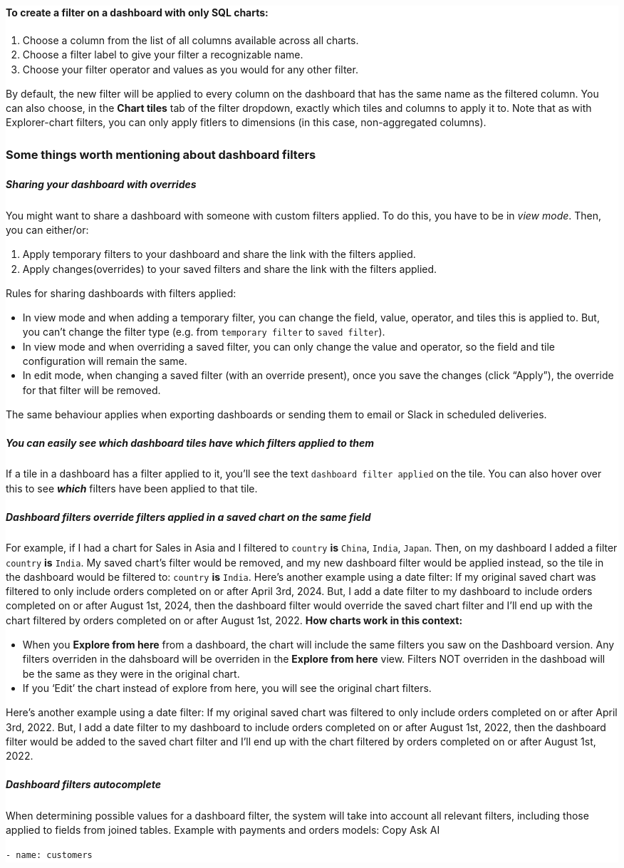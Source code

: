 
####  To create a filter on a dashboard with only SQL charts:
  1. Choose a column from the list of all columns available across all charts.
  2. Choose a filter label to give your filter a recognizable name.
  3. Choose your filter operator and values as you would for any other filter.

By default, the new filter will be applied to every column on the dashboard that has the same name as the filtered column. You can also choose, in the **Chart tiles** tab of the filter dropdown, exactly which tiles and columns to apply it to. Note that as with Explorer-chart filters, you can only apply fitlers to dimensions (in this case, non-aggregated columns).
###  Some things worth mentioning about dashboard filters
##### Sharing your dashboard with overrides
You might want to share a dashboard with someone with custom filters applied. To do this, you have to be in _view mode_. Then, you can either/or:
  1. Apply temporary filters to your dashboard and share the link with the filters applied.
  2. Apply changes(overrides) to your saved filters and share the link with the filters applied.

Rules for sharing dashboards with filters applied:
  * In view mode and when adding a temporary filter, you can change the field, value, operator, and tiles this is applied to. But, you can’t change the filter type (e.g. from `temporary filter` to `saved filter`).
  * In view mode and when overriding a saved filter, you can only change the value and operator, so the field and tile configuration will remain the same.
  * In edit mode, when changing a saved filter (with an override present), once you save the changes (click “Apply”), the override for that filter will be removed.

The same behaviour applies when exporting dashboards or sending them to email or Slack in scheduled deliveries.
##### You can easily see which dashboard tiles have which filters applied to them
If a tile in a dashboard has a filter applied to it, you’ll see the text `dashboard filter applied` on the tile. You can also hover over this to see _**which**_ filters have been applied to that tile.
##### Dashboard filters override filters applied in a saved chart on the same field
For example, if I had a chart for Sales in Asia and I filtered to `country` **is** `China`, `India`, `Japan`. Then, on my dashboard I added a filter `country` **is** `India`. My saved chart’s filter would be removed, and my new dashboard filter would be applied instead, so the tile in the dashboard would be filtered to: `country` **is** `India`. Here’s another example using a date filter: If my original saved chart was filtered to only include orders completed on or after April 3rd, 2024. But, I add a date filter to my dashboard to include orders completed on or after August 1st, 2024, then the dashboard filter would override the saved chart filter and I’ll end up with the chart filtered by orders completed on or after August 1st, 2022. **How charts work in this context:**
  * When you **Explore from here** from a dashboard, the chart will include the same filters you saw on the Dashboard version. Any filters overriden in the dahsboard will be overriden in the **Explore from here** view. Filters NOT overriden in the dashboad will be the same as they were in the original chart.
  * If you ‘Edit’ the chart instead of explore from here, you will see the original chart filters.

Here’s another example using a date filter: If my original saved chart was filtered to only include orders completed on or after April 3rd, 2022. But, I add a date filter to my dashboard to include orders completed on or after August 1st, 2022, then the dashboard filter would be added to the saved chart filter and I’ll end up with the chart filtered by orders completed on or after August 1st, 2022.
##### Dashboard filters autocomplete
When determining possible values for a dashboard filter, the system will take into account all relevant filters, including those applied to fields from joined tables. Example with payments and orders models:
Copy
Ask AI
```
- name: customers

```